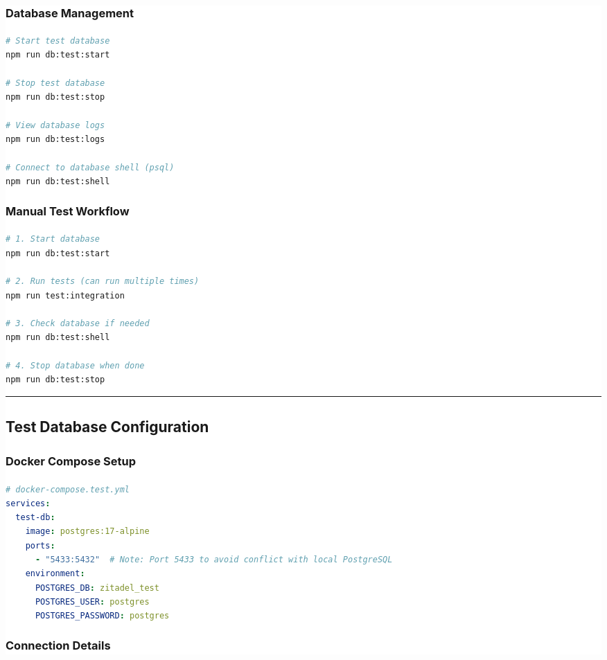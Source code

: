 ### Database Management

```bash
# Start test database
npm run db:test:start

# Stop test database
npm run db:test:stop

# View database logs
npm run db:test:logs

# Connect to database shell (psql)
npm run db:test:shell
```

### Manual Test Workflow

```bash
# 1. Start database
npm run db:test:start

# 2. Run tests (can run multiple times)
npm run test:integration

# 3. Check database if needed
npm run db:test:shell

# 4. Stop database when done
npm run db:test:stop
```

---

## Test Database Configuration

### Docker Compose Setup

```yaml
# docker-compose.test.yml
services:
  test-db:
    image: postgres:17-alpine
    ports:
      - "5433:5432"  # Note: Port 5433 to avoid conflict with local PostgreSQL
    environment:
      POSTGRES_DB: zitadel_test
      POSTGRES_USER: postgres
      POSTGRES_PASSWORD: postgres
```

### Connection Details
